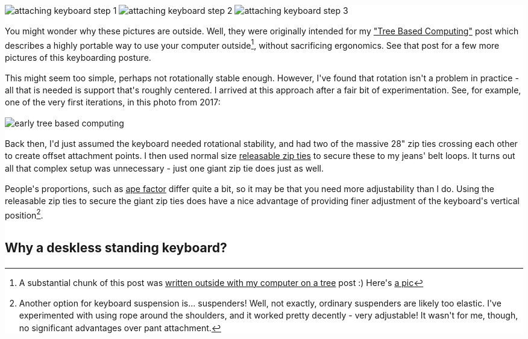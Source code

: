   [^drawstring-details]:
      The Kinesis particularly ends up at a nice angle if you get the
      drawstring on the front side (the side with the keys).

![attaching keyboard step 1
](/posts/tree-based-computing/images/attach-keyboard-1.jpg)
![attaching keyboard step 2
](/posts/tree-based-computing/images/attach-keyboard-2.jpg)
![attaching keyboard step 3
](/posts/tree-based-computing/images/attach-keyboard-3.jpg)

You might wonder why these pictures are outside. Well, they were
originally intended for my ["Tree Based Computing"][] post which
describes a highly portable way to use your computer
outside[^this-post-half-outside], without sacrificing ergonomics. See
that post for a few more pictures of this keyboarding posture.

[^this-post-half-outside]:
    A substantial chunk of this post was [written outside with my
    computer on a tree]["Tree Based Computing"] post :) Here's [a
    pic](./images/tree-based-writing.jpg)

This might seem too simple, perhaps not rotationally stable
enough. However, I've found that rotation isn't a problem in
practice - all that is needed is support that's roughly centered. I
arrived at this approach after a fair bit of experimentation. See, for
example, one of the very first iterations, in this photo from 2017:

![early tree based computing
](./images/early-tree-based-computing.jpg)

Back then, I'd just assumed the keyboard needed rotational stability,
and had two of the massive 28" zip ties crossing each other to create
offset attachment points. I then used normal size [releasable zip
ties][] to secure these to my jeans' belt loops. It turns out all that
complex setup was unnecessary - just one giant zip tie does just as
well.

People's proportions, such as [ape factor][] differ quite a bit, so it
may be that you need more adjustability than I do. Using the
releasable zip ties to secure the giant zip ties does have a nice
advantage of providing finer adjustment of the keyboard's vertical
position[^suspenders].

[^suspenders]:
    Another option for keyboard suspension is... suspenders! Well, not
    exactly, ordinary suspenders are likely too elastic. I've
    experimented with using rope around the shoulders, and it worked
    pretty decently - very adjustable! It wasn't for me, though, no
    significant advantages over pant attachment.

[Kinesis Advantage 2]: https://smile.amazon.com/Kinesis-Advantage2-Ergonomic-Keyboard-KB600/dp/B07K1SMRGS
[Keyboardio Model 01]: https://keyboard.io
[Massdrop ErgoDox]: https://drop.com/buy/ergodox
["Tree Based Computing"]: /posts/tree-based-computing/
[giant releasable zip tie]: https://smile.amazon.com/gp/product/B001ARFF16/ref=ppx_yo_dt_b_search_asin_title
[releasable zip ties]: https://smile.amazon.com/Releasable-cable-inch-50LBS-100pcs/dp/B00ANAWGM2
[ape factor]: https://en.wikipedia.org/wiki/Ape_index

## Why a deskless standing keyboard?


[mitigate the spread of covid-19]: https://medium.com/@tomaspueyo/coronavirus-act-today-or-people-will-die-f4d3d9cd99ca
["Outdoor Computing with a Deck Desk" post]: /posts/deck-desk/
[Progrip "Better Than Bungee" paracord tie-downs]: https://smile.amazon.com/gp/product/B01COUOCG6
[VESA mount quick release bracket]: https://smile.amazon.com/gp/product/B01BTAAUV8
[5mm black accessory cord]: https://smile.amazon.com/gp/product/B07B8HNWSZ
[Acer B326HK]: https://smile.amazon.com/Acer-B326HK-ymjdpphz-Widescreen-ErgoStandch/dp/B00PDOBUGQ
[supine computing]: /posts/supine-computing
[a monitor mount]: https://smile.amazon.com/gp/product/B07JN72HJR/ref=ppx_yo_dt_b_asin_title_o00_s00
[adhesive-hangers]: https://smile.amazon.com/gp/product/B07P1P6VQ5
[Roost stand]: https://smile.amazon.com/Roost-Laptop-Stand-Adjustable-Portable/dp/B01C9KG8IG
[packed pixels]: https://www.packedpixels.com/
[GoPlus Treadmill]: https://smile.amazon.com/gp/product/B081JMW6FJ
[IMovR ThermoTread GT Treadmill]: https://smile.amazon.com/iMovR-ThermoTread-Treadmill-Measures-Standing/dp/B016COFDOA
["The Healthy Programmer"]: https://smile.amazon.com/Healthy-Programmer-Better-Pragmatic-Programmers/dp/1937785319
